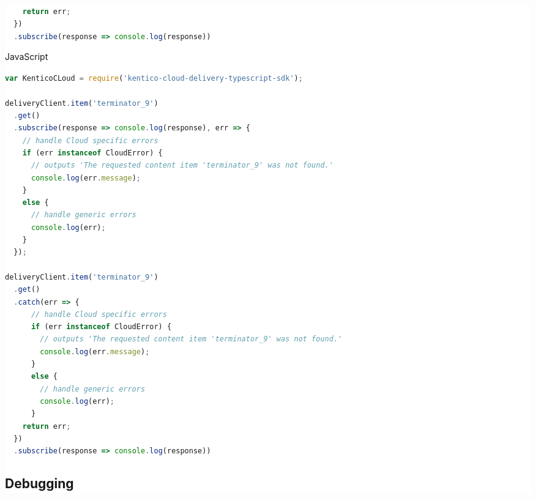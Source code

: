 ```typescript
    return err;
  })
  .subscribe(response => console.log(response))
```

</td>
</tr>
<tr>
<th>JavaScript</th>
</tr>
<tr>
<td>

```javascript
var KenticoCLoud = require('kentico-cloud-delivery-typescript-sdk');

deliveryClient.item('terminator_9')
  .get()
  .subscribe(response => console.log(response), err => {
    // handle Cloud specific errors
    if (err instanceof CloudError) {
      // outputs 'The requested content item 'terminator_9' was not found.'
      console.log(err.message); 
    }
    else {
      // handle generic errors
      console.log(err);
    }
  });

deliveryClient.item('terminator_9')
  .get()
  .catch(err => {
      // handle Cloud specific errors
      if (err instanceof CloudError) {
        // outputs 'The requested content item 'terminator_9' was not found.'
        console.log(err.message);
      }
      else {
        // handle generic errors
        console.log(err);
      }
    return err;
  })
  .subscribe(response => console.log(response))
```

</td>
</tr>
</tbody>
</table>

## Debugging
